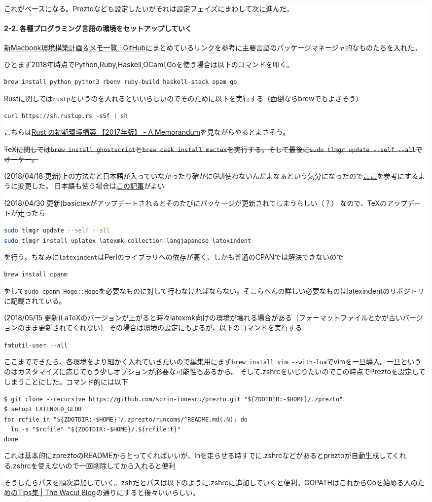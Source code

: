 これがベースになる。Preztoなども設定したいがそれは設定フェイズにまわして次に進んだ。

#### 2-2. 各種プログラミング言語の環境をセットアップしていく

[新Macbook環境構築計画＆メモ一覧 · GitHub](https://gist.github.com/touyou/6791aac54a6c6d3d26a2e25ac503c245#file-links-md)にまとめているリンクを参考に主要言語のパッケージマネージャ的なものたちを入れた。

ひとまず2018年時点でPython,Ruby,Haskell,OCaml,Goを使う場合は以下のコマンドを叩く。

`brew install python python3 rbenv ruby-build haskell-stack opam go`

Rustに関しては`rustp`というのを入れるといいらしいのでそのために以下を実行する（面倒ならbrewでもよさそう）

`curl https://sh.rustup.rs -sSf | sh`

こちらは[Rust の初期環境構築 【2017年版】 - A Memorandum](http://etc9.hatenablog.com/entry/2017/08/29/002720)を見ながらやるとよさそう。

~~TeXに関しては`brew install ghostscript`と`brew cask install mactex`を実行する。そして最後に`sudo tlmgr update --self --all`でオーケー。~~

(2018/04/18 更新)上の方法だと日本語が入っていなかったり確かにGUI使わないんだよなぁという気分になったので[ここ](https://qiita.com/ryosebach/items/bea8e8b084b07eaf88ae)を参考にするように変更した。
日本語も使う場合は[この記事](https://qiita.com/ken0nek/items/f98f88c9c45d8499786e)がよい

(2018/04/30 更新)basictexがアップデートされるとそのたびにパッケージが更新されてしまうらしい（？）
なので、TeXのアップデートが走ったら

```sh
sudo tlmgr update --self --all
sudo tlmgr install uplatex latexmk collection-langjapanese latexindent
```

を行う。ちなみに`latexindent`はPerlのライブラリへの依存が高く、しかも普通のCPANでは解決できないので

`brew install cpanm`

をして`sudo cpanm Hoge::Hoge`を必要なものに対して行わなければならない。そこらへんの詳しい必要なものはlatexindentのリポジトリに記載されている。

(2018/05/15 更新)LaTeXのバージョンが上がると時々latexmk向けの環境が壊れる場合がある（フォーマットファイルとかが古いバージョンのまま更新されてくれない）
その場合は環境の設定にもよるが、以下のコマンドを実行する

```
fmtutil-user --all
```

ここまでできたら、各環境をより細かく入れていきたいので編集用にまず`brew install vim --with-lua`でvimを一旦導入。一旦というのはカスタマイズに応じてもう少しオプションが必要な可能性もあるから。
そして.zshrcをいじりたいのでこの時点でPreztoを設定してしまうことにした。コマンド的には以下

```
$ git clone --recursive https://github.com/sorin-ionescu/prezto.git "${ZDOTDIR:-$HOME}/.zprezto"
$ setopt EXTENDED_GLOB
for rcfile in "${ZDOTDIR:-$HOME}"/.zprezto/runcoms/^README.md(.N); do
  ln -s "$rcfile" "${ZDOTDIR:-$HOME}/.${rcfile:t}"
done
```

これは基本的にzpreztoのREADMEからとってくればいいが、lnを走らせる時すでに.zshrcなどがあるとpreztoが自動生成してくれる.zshrcを使えないので一回削除してから入れると便利

そうしたらパスを順次追加していく。zshだとパスは以下のように.zshrcに追加していくと便利。GOPATHは[これからGoを始める人のためのTips集 | The Wacul Blog](http://blog.wacul.co.jp/blog/2014/08/22/go/)の通りにすると後々いいらしい。
